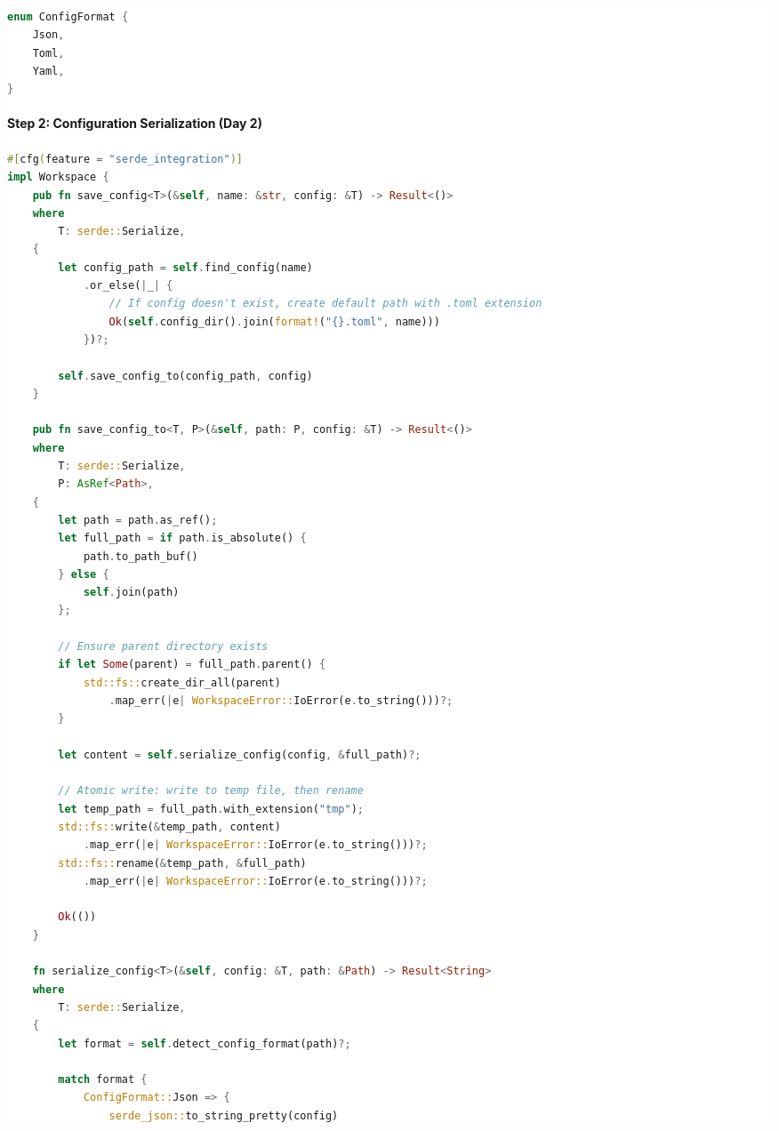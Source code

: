 ```rust
enum ConfigFormat {
    Json,
    Toml,
    Yaml,
}
```

#### **Step 2: Configuration Serialization** (Day 2)
```rust
#[cfg(feature = "serde_integration")]
impl Workspace {
    pub fn save_config<T>(&self, name: &str, config: &T) -> Result<()>
    where
        T: serde::Serialize,
    {
        let config_path = self.find_config(name)
            .or_else(|_| {
                // If config doesn't exist, create default path with .toml extension
                Ok(self.config_dir().join(format!("{}.toml", name)))
            })?;
        
        self.save_config_to(config_path, config)
    }
    
    pub fn save_config_to<T, P>(&self, path: P, config: &T) -> Result<()>
    where
        T: serde::Serialize,
        P: AsRef<Path>,
    {
        let path = path.as_ref();
        let full_path = if path.is_absolute() {
            path.to_path_buf()
        } else {
            self.join(path)
        };
        
        // Ensure parent directory exists
        if let Some(parent) = full_path.parent() {
            std::fs::create_dir_all(parent)
                .map_err(|e| WorkspaceError::IoError(e.to_string()))?;
        }
        
        let content = self.serialize_config(config, &full_path)?;
        
        // Atomic write: write to temp file, then rename
        let temp_path = full_path.with_extension("tmp");
        std::fs::write(&temp_path, content)
            .map_err(|e| WorkspaceError::IoError(e.to_string()))?;
        std::fs::rename(&temp_path, &full_path)
            .map_err(|e| WorkspaceError::IoError(e.to_string()))?;
        
        Ok(())
    }
    
    fn serialize_config<T>(&self, config: &T, path: &Path) -> Result<String>
    where
        T: serde::Serialize,
    {
        let format = self.detect_config_format(path)?;
        
        match format {
            ConfigFormat::Json => {
                serde_json::to_string_pretty(config)
```